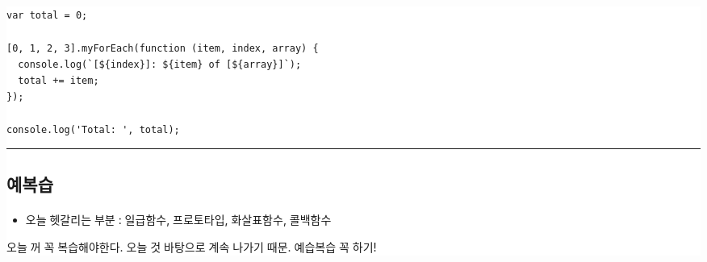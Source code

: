 ```
var total = 0;

[0, 1, 2, 3].myForEach(function (item, index, array) {
  console.log(`[${index}]: ${item} of [${array}]`);
  total += item;
});

console.log('Total: ', total);
```

---
## 예복습

- 오늘 헷갈리는 부분 : 일급함수, 프로토타입, 화살표함수, 콜백함수

오늘 꺼 꼭 복습해야한다. 오늘 것 바탕으로 계속 나가기 때문.
예습복습 꼭 하기!

